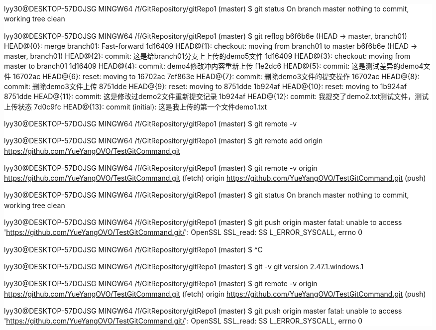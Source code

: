 lyy30@DESKTOP-57DOJSG MINGW64 /f/GitRepository/gitRepo1 (master)
$ git status
On branch master
nothing to commit, working tree clean

lyy30@DESKTOP-57DOJSG MINGW64 /f/GitRepository/gitRepo1 (master)
$ git reflog
b6f6b6e (HEAD -> master, branch01) HEAD@{0}: merge branch01: Fast-forward
1d16409 HEAD@{1}: checkout: moving from branch01 to master
b6f6b6e (HEAD -> master, branch01) HEAD@{2}: commit: 这是给branch01分支上上传的demo5文件
1d16409 HEAD@{3}: checkout: moving from master to branch01
1d16409 HEAD@{4}: commit: demo4修改冲内容重新上传
f1e2dc6 HEAD@{5}: commit: 这是测试差异的demo4文件
16702ac HEAD@{6}: reset: moving to 16702ac
7ef863e HEAD@{7}: commit: 删除demo3文件的提交操作
16702ac HEAD@{8}: commit: 删除demo3文件上传
8751dde HEAD@{9}: reset: moving to 8751dde
1b924af HEAD@{10}: reset: moving to 1b924af
8751dde HEAD@{11}: commit: 这是修改过demo2文件重新提交记录
1b924af HEAD@{12}: commit: 我提交了demo2.txt测试文件，测试上传状态
7d0c9fc HEAD@{13}: commit (initial): 这是我上传的第一个文件demo1.txt

lyy30@DESKTOP-57DOJSG MINGW64 /f/GitRepository/gitRepo1 (master)
$ git remote -v

lyy30@DESKTOP-57DOJSG MINGW64 /f/GitRepository/gitRepo1 (master)
$ git remote add origin https://github.com/YueYangOVO/TestGitCommand.git

lyy30@DESKTOP-57DOJSG MINGW64 /f/GitRepository/gitRepo1 (master)
$ git remote -v
origin  https://github.com/YueYangOVO/TestGitCommand.git (fetch)
origin  https://github.com/YueYangOVO/TestGitCommand.git (push)

lyy30@DESKTOP-57DOJSG MINGW64 /f/GitRepository/gitRepo1 (master)
$ git status
On branch master
nothing to commit, working tree clean

lyy30@DESKTOP-57DOJSG MINGW64 /f/GitRepository/gitRepo1 (master)
$ git push origin master
fatal: unable to access 'https://github.com/YueYangOVO/TestGitCommand.git/': OpenSSL SSL_read: SS
L_ERROR_SYSCALL, errno 0

lyy30@DESKTOP-57DOJSG MINGW64 /f/GitRepository/gitRepo1 (master)
$ ^C

lyy30@DESKTOP-57DOJSG MINGW64 /f/GitRepository/gitRepo1 (master)
$ git -v
git version 2.47.1.windows.1

lyy30@DESKTOP-57DOJSG MINGW64 /f/GitRepository/gitRepo1 (master)
$ git remote -v
origin  https://github.com/YueYangOVO/TestGitCommand.git (fetch)
origin  https://github.com/YueYangOVO/TestGitCommand.git (push)

lyy30@DESKTOP-57DOJSG MINGW64 /f/GitRepository/gitRepo1 (master)
$ git push origin master
fatal: unable to access 'https://github.com/YueYangOVO/TestGitCommand.git/': OpenSSL SSL_read: SS
L_ERROR_SYSCALL, errno 0
